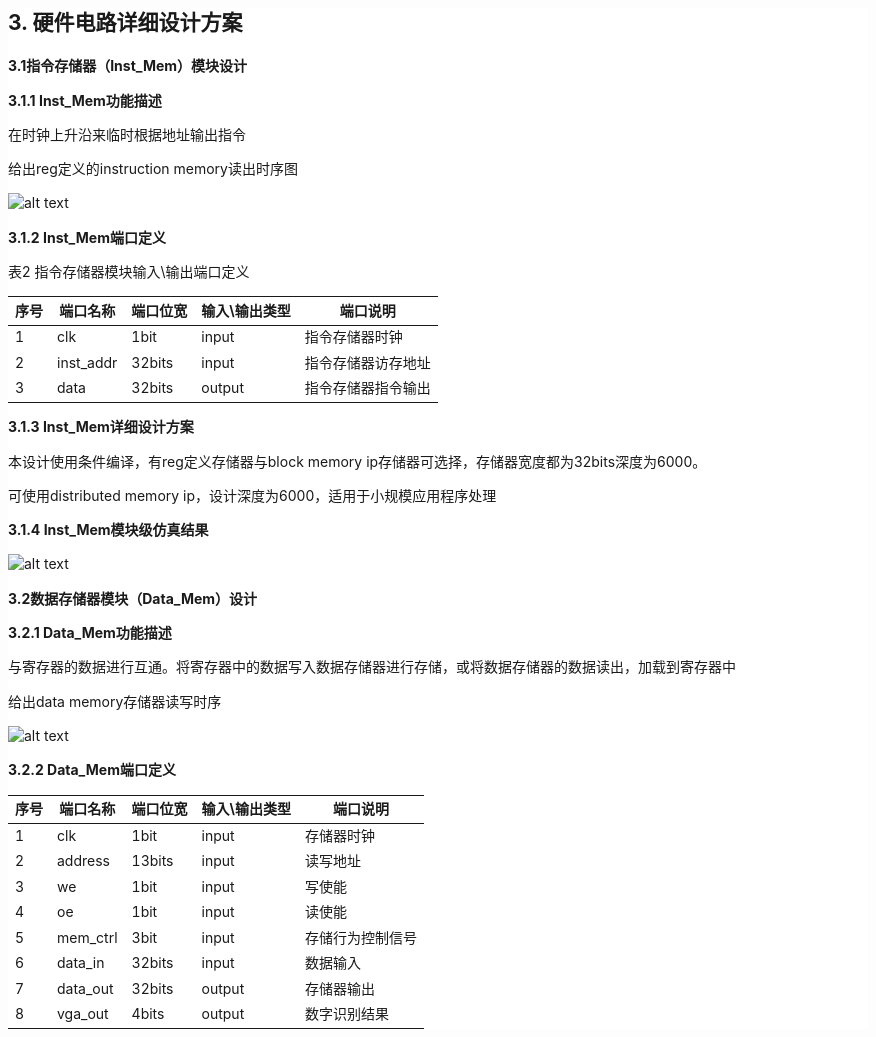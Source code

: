 ## 3. **硬件电路详细设计方案**

**3.1指令存储器（Inst\_Mem）模块设计**

**3.1.1 Inst\_Mem功能描述**

在时钟上升沿来临时根据地址输出指令

给出reg定义的instruction memory读出时序图

![alt text](/img/user/微处理器设计/imgs/image-2.png)

**3.1.2 Inst\_Mem端口定义**

表2 指令存储器模块输入\输出端口定义

| 序号 | 端口名称 | 端口位宽 | 输入\输出类型 | 端口说明 |
| --- | --- | --- | --- | --- |
| 1 | clk | 1bit | input | 指令存储器时钟 |
| 2 | inst\_addr | 32bits | input | 指令存储器访存地址 |
| 3 | data | 32bits | output | 指令存储器指令输出 |

**3.1.3 Inst\_Mem详细设计方案**

本设计使用条件编译，有reg定义存储器与block memory ip存储器可选择，存储器宽度都为32bits深度为6000。

可使用distributed memory ip，设计深度为6000，适用于小规模应用程序处理

**3.1.4 Inst\_Mem模块级仿真结果**

![alt text](/img/user/微处理器设计/imgs/image-3.png)

**3.2数据存储器模块（Data\_Mem）设计**

**3.2.1 Data\_Mem功能描述**

与寄存器的数据进行互通。将寄存器中的数据写入数据存储器进行存储，或将数据存储器的数据读出，加载到寄存器中

给出data memory存储器读写时序

![alt text](/img/user/微处理器设计/imgs/image-4.png)

**3.2.2 Data\_Mem端口定义**

| 序号 | 端口名称 | 端口位宽 | 输入\输出类型 | 端口说明 |
| --- | --- | --- | --- | --- |
| 1 | clk | 1bit | input | 存储器时钟 |
| 2 | address | 13bits | input | 读写地址 |
| 3 | we | 1bit | input | 写使能 |
| 4 | oe | 1bit | input | 读使能 |
| 5 | mem\_ctrl | 3bit | input | 存储行为控制信号 |
| 6 | data\_in | 32bits | input | 数据输入 |
| 7 | data\_out | 32bits | output | 存储器输出 |
| 8 | vga\_out | 4bits | output | 数字识别结果 |
